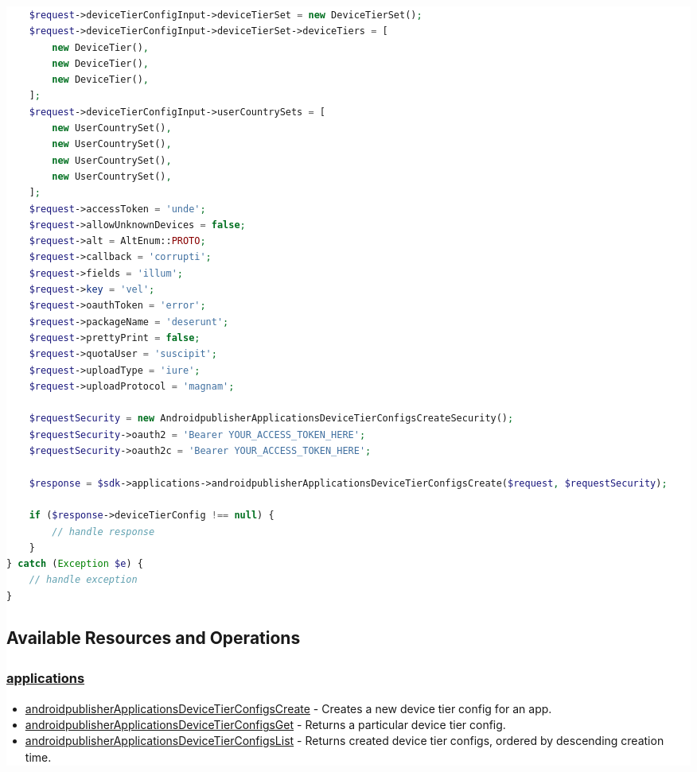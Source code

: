 ```php
    $request->deviceTierConfigInput->deviceTierSet = new DeviceTierSet();
    $request->deviceTierConfigInput->deviceTierSet->deviceTiers = [
        new DeviceTier(),
        new DeviceTier(),
        new DeviceTier(),
    ];
    $request->deviceTierConfigInput->userCountrySets = [
        new UserCountrySet(),
        new UserCountrySet(),
        new UserCountrySet(),
        new UserCountrySet(),
    ];
    $request->accessToken = 'unde';
    $request->allowUnknownDevices = false;
    $request->alt = AltEnum::PROTO;
    $request->callback = 'corrupti';
    $request->fields = 'illum';
    $request->key = 'vel';
    $request->oauthToken = 'error';
    $request->packageName = 'deserunt';
    $request->prettyPrint = false;
    $request->quotaUser = 'suscipit';
    $request->uploadType = 'iure';
    $request->uploadProtocol = 'magnam';

    $requestSecurity = new AndroidpublisherApplicationsDeviceTierConfigsCreateSecurity();
    $requestSecurity->oauth2 = 'Bearer YOUR_ACCESS_TOKEN_HERE';
    $requestSecurity->oauth2c = 'Bearer YOUR_ACCESS_TOKEN_HERE';

    $response = $sdk->applications->androidpublisherApplicationsDeviceTierConfigsCreate($request, $requestSecurity);

    if ($response->deviceTierConfig !== null) {
        // handle response
    }
} catch (Exception $e) {
    // handle exception
}
```



## Available Resources and Operations


### [applications](docs/applications/README.md)

* [androidpublisherApplicationsDeviceTierConfigsCreate](docs/applications/README.md#androidpublisherapplicationsdevicetierconfigscreate) - Creates a new device tier config for an app.
* [androidpublisherApplicationsDeviceTierConfigsGet](docs/applications/README.md#androidpublisherapplicationsdevicetierconfigsget) - Returns a particular device tier config.
* [androidpublisherApplicationsDeviceTierConfigsList](docs/applications/README.md#androidpublisherapplicationsdevicetierconfigslist) - Returns created device tier configs, ordered by descending creation time.
